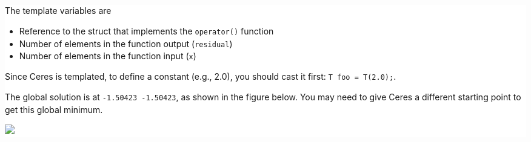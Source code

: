 The template variables are

- Reference to the struct that implements the `operator()` function
- Number of elements in the function output (`residual`)
- Number of elements in the function input (`x`)

Since Ceres is templated, to define a constant (e.g., 2.0), you should cast it
first: `T foo = T(2.0);`.

The global solution is at `-1.50423 -1.50423`, as shown in the figure below.
You may need to give Ceres a different starting point to get this global
minimum.

<img src="images/image3.jpg" width="800px"/>
